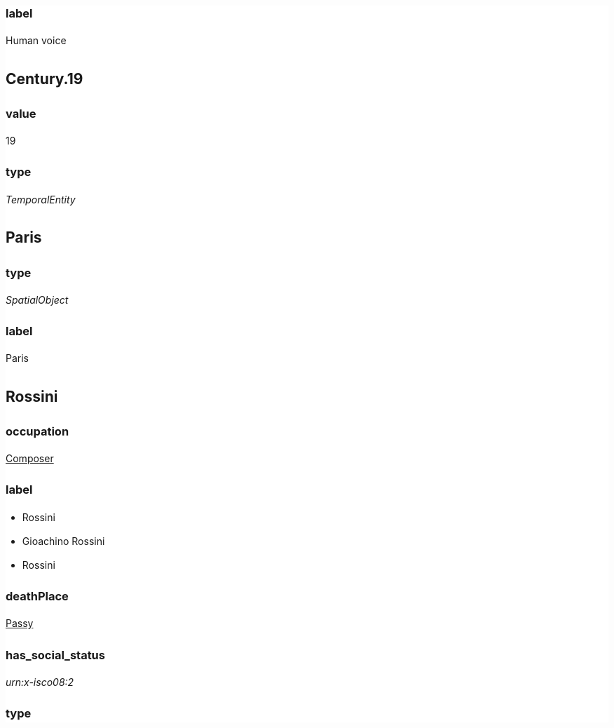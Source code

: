 ### label


Human voice

## Century.19

### value


19

### type


*TemporalEntity*

## Paris

### type


*SpatialObject*

### label


Paris

## Rossini

### occupation


[Composer](#Composer)

### label

 - Rossini

 - Gioachino Rossini

 - Rossini

### deathPlace


[Passy](#Passy)

### has_social_status


*urn:x-isco08:2*

### type
